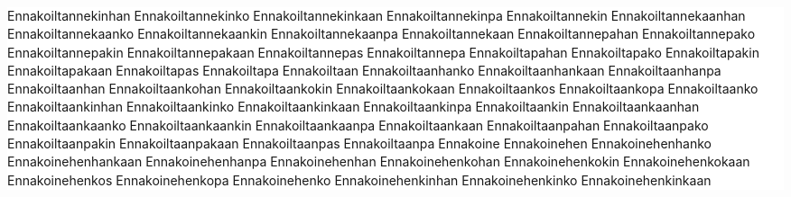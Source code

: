 Ennakoiltannekinhan
Ennakoiltannekinko
Ennakoiltannekinkaan
Ennakoiltannekinpa
Ennakoiltannekin
Ennakoiltannekaanhan
Ennakoiltannekaanko
Ennakoiltannekaankin
Ennakoiltannekaanpa
Ennakoiltannekaan
Ennakoiltannepahan
Ennakoiltannepako
Ennakoiltannepakin
Ennakoiltannepakaan
Ennakoiltannepas
Ennakoiltannepa
Ennakoiltapahan
Ennakoiltapako
Ennakoiltapakin
Ennakoiltapakaan
Ennakoiltapas
Ennakoiltapa
Ennakoiltaan
Ennakoiltaanhanko
Ennakoiltaanhankaan
Ennakoiltaanhanpa
Ennakoiltaanhan
Ennakoiltaankohan
Ennakoiltaankokin
Ennakoiltaankokaan
Ennakoiltaankos
Ennakoiltaankopa
Ennakoiltaanko
Ennakoiltaankinhan
Ennakoiltaankinko
Ennakoiltaankinkaan
Ennakoiltaankinpa
Ennakoiltaankin
Ennakoiltaankaanhan
Ennakoiltaankaanko
Ennakoiltaankaankin
Ennakoiltaankaanpa
Ennakoiltaankaan
Ennakoiltaanpahan
Ennakoiltaanpako
Ennakoiltaanpakin
Ennakoiltaanpakaan
Ennakoiltaanpas
Ennakoiltaanpa
Ennakoine
Ennakoinehen
Ennakoinehenhanko
Ennakoinehenhankaan
Ennakoinehenhanpa
Ennakoinehenhan
Ennakoinehenkohan
Ennakoinehenkokin
Ennakoinehenkokaan
Ennakoinehenkos
Ennakoinehenkopa
Ennakoinehenko
Ennakoinehenkinhan
Ennakoinehenkinko
Ennakoinehenkinkaan